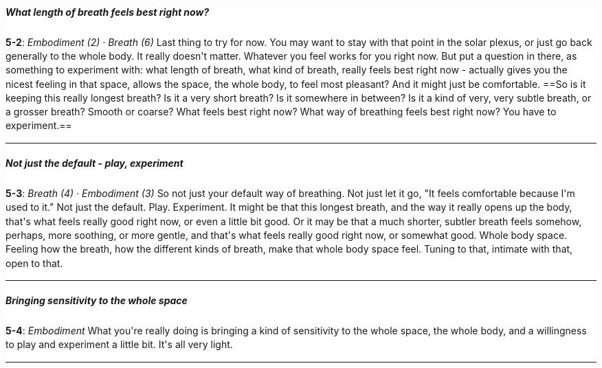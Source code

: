 ##### What length of breath feels best right now?
<span class="counts">**<a aria-label-position="top" aria-label="1218 The Energy Body and the Whole-body breath (Instructions and Guided Meditation) > ^5-2" data-href="1218 The Energy Body and the Whole-body breath (Instructions and Guided Meditation)#^5-2" class="internal-link">5-2</a>**: _<a data-href="Embodiment" class="internal-link">Embodiment</a> (2) · <a data-href="Breath" class="internal-link">Breath</a> (6)_</span>
<audio controls preload=metadata style=" width:300px;" controlslist="nodownload"><source src="https://dharmaseed.org/talks/60884/20191218-Rob_Burbea-GAIA-the_energy_body_and_the_whole_body_breath_instructions_and_guided_meditation-60884.mp3#t=36:15" type="audio/mpeg">???</audio>
<span class="paragraph">Last thing to try for now. You may want to stay with that point in the solar plexus, or just go back generally to the whole <a aria-label-position="top" aria-label="Embodiment" data-href="Embodiment" class="internal-link">body</a>. It really doesn't matter. Whatever you feel works for you right now. But put a question in there, as something to experiment with: what length of <a data-href="breath" class="internal-link">breath</a>, what kind of <a data-href="breath" class="internal-link">breath</a>, really feels best right now - actually gives you the nicest feeling in that space, allows the space, the whole <a aria-label-position="top" aria-label="Embodiment" data-href="Embodiment" class="internal-link">body</a>, to feel most pleasant? And it might just be comfortable. ==So is it keeping this really longest <a data-href="breath" class="internal-link">breath</a>? Is it a very short <a data-href="breath" class="internal-link">breath</a>? Is it somewhere in between? Is it a kind of very, very subtle <a data-href="breath" class="internal-link">breath</a>, or a grosser <a data-href="breath" class="internal-link">breath</a>? Smooth or coarse? What feels best right now? What way of breathing feels best right now? You have to experiment.==</span>

---
##### Not just the default - play, experiment
<span class="counts">**<a aria-label-position="top" aria-label="1218 The Energy Body and the Whole-body breath (Instructions and Guided Meditation) > ^5-3" data-href="1218 The Energy Body and the Whole-body breath (Instructions and Guided Meditation)#^5-3" class="internal-link">5-3</a>**: _<a data-href="Breath" class="internal-link">Breath</a> (4) · <a data-href="Embodiment" class="internal-link">Embodiment</a> (3)_</span>
<audio controls preload=metadata style=" width:300px;" controlslist="nodownload"><source src="https://dharmaseed.org/talks/60884/20191218-Rob_Burbea-GAIA-the_energy_body_and_the_whole_body_breath_instructions_and_guided_meditation-60884.mp3#t=37:34" type="audio/mpeg">???</audio>
<span class="paragraph">So not just your default way of breathing. Not just let it go, "It feels comfortable because I'm used to it." Not just the default. Play. Experiment. It might be that this longest <a data-href="breath" class="internal-link">breath</a>, and the way it really opens up the <a aria-label-position="top" aria-label="Embodiment" data-href="Embodiment" class="internal-link">body</a>, that's what feels really good right now, or even a little bit good. Or it may be that a much shorter, subtler <a data-href="breath" class="internal-link">breath</a> feels somehow, perhaps, more soothing, or more gentle, and that's what feels really good right now, or somewhat good. Whole <a aria-label-position="top" aria-label="Embodiment" data-href="Embodiment" class="internal-link">body</a> space. Feeling how the <a data-href="breath" class="internal-link">breath</a>, how the different kinds of <a data-href="breath" class="internal-link">breath</a>, make that whole <a aria-label-position="top" aria-label="Embodiment" data-href="Embodiment" class="internal-link">body</a> space feel. Tuning to that, intimate with that, open to that.</span>

---
##### Bringing sensitivity to the whole space
<span class="counts">**<a aria-label-position="top" aria-label="1218 The Energy Body and the Whole-body breath (Instructions and Guided Meditation) > ^5-4" data-href="1218 The Energy Body and the Whole-body breath (Instructions and Guided Meditation)#^5-4" class="internal-link">5-4</a>**: _<a data-href="Embodiment" class="internal-link">Embodiment</a>_</span>
<audio controls preload=metadata style=" width:300px;" controlslist="nodownload"><source src="https://dharmaseed.org/talks/60884/20191218-Rob_Burbea-GAIA-the_energy_body_and_the_whole_body_breath_instructions_and_guided_meditation-60884.mp3#t=40:40" type="audio/mpeg">???</audio>
<span class="paragraph">What you're really doing is bringing a kind of sensitivity to the whole space, the whole <a aria-label-position="top" aria-label="Embodiment" data-href="Embodiment" class="internal-link">body</a>, and a willingness to play and experiment a little bit. It's all very light.</span>

---